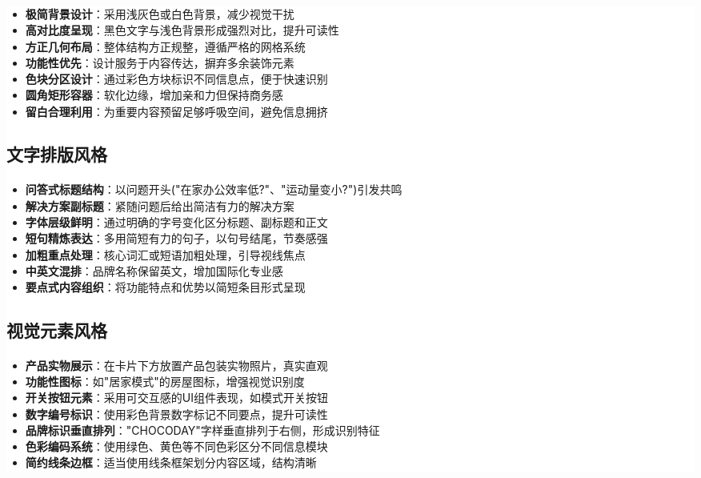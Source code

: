 - **极简背景设计**：采用浅灰色或白色背景，减少视觉干扰
- **高对比度呈现**：黑色文字与浅色背景形成强烈对比，提升可读性
- **方正几何布局**：整体结构方正规整，遵循严格的网格系统
- **功能性优先**：设计服务于内容传达，摒弃多余装饰元素
- **色块分区设计**：通过彩色方块标识不同信息点，便于快速识别
- **圆角矩形容器**：软化边缘，增加亲和力但保持商务感
- **留白合理利用**：为重要内容预留足够呼吸空间，避免信息拥挤

## 文字排版风格

- **问答式标题结构**：以问题开头("在家办公效率低?"、"运动量变小?")引发共鸣
- **解决方案副标题**：紧随问题后给出简洁有力的解决方案
- **字体层级鲜明**：通过明确的字号变化区分标题、副标题和正文
- **短句精炼表达**：多用简短有力的句子，以句号结尾，节奏感强
- **加粗重点处理**：核心词汇或短语加粗处理，引导视线焦点
- **中英文混排**：品牌名称保留英文，增加国际化专业感
- **要点式内容组织**：将功能特点和优势以简短条目形式呈现

## 视觉元素风格

- **产品实物展示**：在卡片下方放置产品包装实物照片，真实直观
- **功能性图标**：如"居家模式"的房屋图标，增强视觉识别度
- **开关按钮元素**：采用可交互感的UI组件表现，如模式开关按钮
- **数字编号标识**：使用彩色背景数字标记不同要点，提升可读性
- **品牌标识垂直排列**："CHOCODAY"字样垂直排列于右侧，形成识别特征
- **色彩编码系统**：使用绿色、黄色等不同色彩区分不同信息模块
- **简约线条边框**：适当使用线条框架划分内容区域，结构清晰



